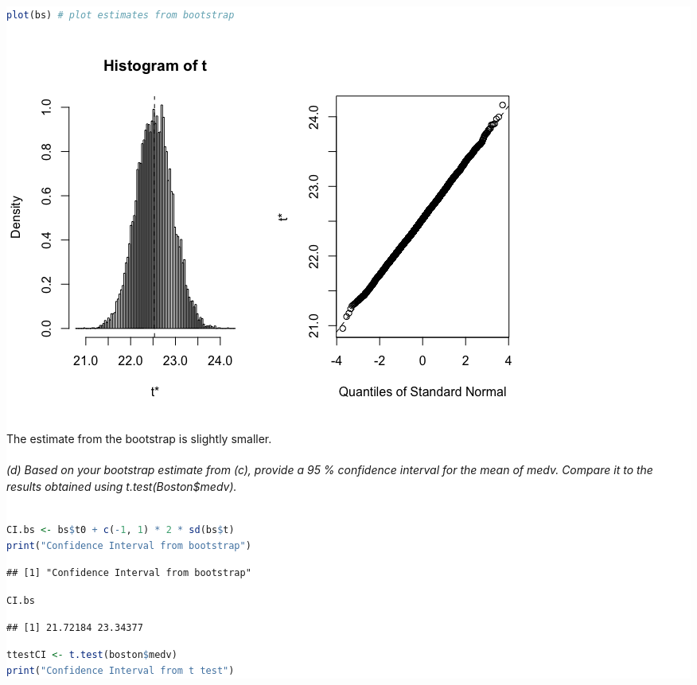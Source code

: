 ``` r
plot(bs) # plot estimates from bootstrap
```

![](ch5-resampling_files/figure-gfm/boot-9c-1.png)

The estimate from the bootstrap is slightly
smaller.

###### (d) Based on your bootstrap estimate from (c), provide a 95 % confidence interval for the mean of medv. Compare it to the results obtained using t.test(Boston$medv).

``` r
CI.bs <- bs$t0 + c(-1, 1) * 2 * sd(bs$t)
print("Confidence Interval from bootstrap")
```

    ## [1] "Confidence Interval from bootstrap"

``` r
CI.bs
```

    ## [1] 21.72184 23.34377

``` r
ttestCI <- t.test(boston$medv)
print("Confidence Interval from t test")
```
